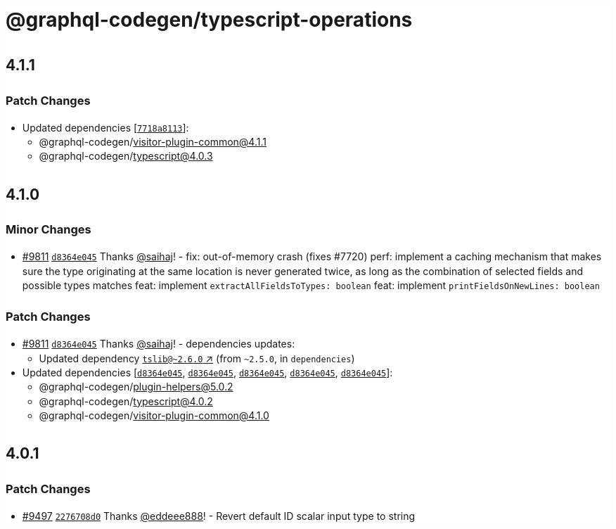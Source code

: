# @graphql-codegen/typescript-operations

## 4.1.1

### Patch Changes

- Updated dependencies [[`7718a8113`](https://github.com/dotansimha/graphql-code-generator/commit/7718a8113dc6282475cb738f1e28698b8221fa2f)]:
  - @graphql-codegen/visitor-plugin-common@4.1.1
  - @graphql-codegen/typescript@4.0.3

## 4.1.0

### Minor Changes

- [#9811](https://github.com/dotansimha/graphql-code-generator/pull/9811) [`d8364e045`](https://github.com/dotansimha/graphql-code-generator/commit/d8364e045a46ca6e8173583b5108d161c6832975) Thanks [@saihaj](https://github.com/saihaj)! - fix: out-of-memory crash (fixes #7720)
  perf: implement a caching mechanism that makes sure the type originating at the same location is never generated twice, as long as the combination of selected fields and possible types matches
  feat: implement `extractAllFieldsToTypes: boolean`
  feat: implement `printFieldsOnNewLines: boolean`

### Patch Changes

- [#9811](https://github.com/dotansimha/graphql-code-generator/pull/9811) [`d8364e045`](https://github.com/dotansimha/graphql-code-generator/commit/d8364e045a46ca6e8173583b5108d161c6832975) Thanks [@saihaj](https://github.com/saihaj)! - dependencies updates:
  - Updated dependency [`tslib@~2.6.0` ↗︎](https://www.npmjs.com/package/tslib/v/2.6.0) (from `~2.5.0`, in `dependencies`)
- Updated dependencies [[`d8364e045`](https://github.com/dotansimha/graphql-code-generator/commit/d8364e045a46ca6e8173583b5108d161c6832975), [`d8364e045`](https://github.com/dotansimha/graphql-code-generator/commit/d8364e045a46ca6e8173583b5108d161c6832975), [`d8364e045`](https://github.com/dotansimha/graphql-code-generator/commit/d8364e045a46ca6e8173583b5108d161c6832975), [`d8364e045`](https://github.com/dotansimha/graphql-code-generator/commit/d8364e045a46ca6e8173583b5108d161c6832975), [`d8364e045`](https://github.com/dotansimha/graphql-code-generator/commit/d8364e045a46ca6e8173583b5108d161c6832975)]:
  - @graphql-codegen/plugin-helpers@5.0.2
  - @graphql-codegen/typescript@4.0.2
  - @graphql-codegen/visitor-plugin-common@4.1.0

## 4.0.1

### Patch Changes

- [#9497](https://github.com/dotansimha/graphql-code-generator/pull/9497) [`2276708d0`](https://github.com/dotansimha/graphql-code-generator/commit/2276708d0ea2aab4942136923651226de4aabe5a) Thanks [@eddeee888](https://github.com/eddeee888)! - Revert default ID scalar input type to string
